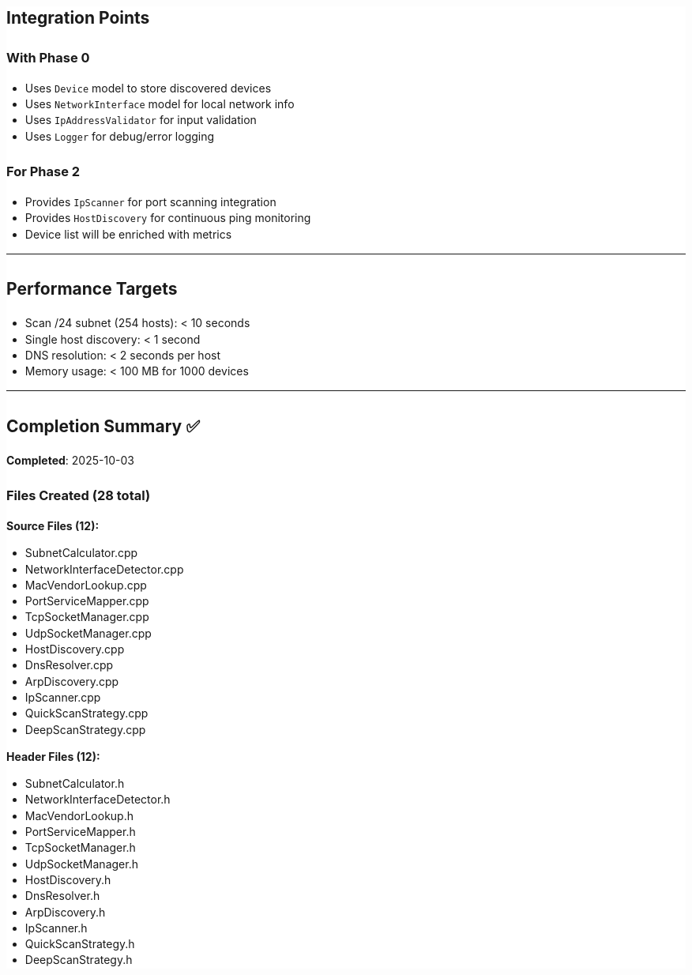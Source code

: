 
## Integration Points

### With Phase 0
- Uses `Device` model to store discovered devices
- Uses `NetworkInterface` model for local network info
- Uses `IpAddressValidator` for input validation
- Uses `Logger` for debug/error logging

### For Phase 2
- Provides `IpScanner` for port scanning integration
- Provides `HostDiscovery` for continuous ping monitoring
- Device list will be enriched with metrics

---

## Performance Targets

- Scan /24 subnet (254 hosts): < 10 seconds
- Single host discovery: < 1 second
- DNS resolution: < 2 seconds per host
- Memory usage: < 100 MB for 1000 devices

---

## Completion Summary ✅

**Completed**: 2025-10-03

### Files Created (28 total)
**Source Files (12):**
- SubnetCalculator.cpp
- NetworkInterfaceDetector.cpp
- MacVendorLookup.cpp
- PortServiceMapper.cpp
- TcpSocketManager.cpp
- UdpSocketManager.cpp
- HostDiscovery.cpp
- DnsResolver.cpp
- ArpDiscovery.cpp
- IpScanner.cpp
- QuickScanStrategy.cpp
- DeepScanStrategy.cpp

**Header Files (12):**
- SubnetCalculator.h
- NetworkInterfaceDetector.h
- MacVendorLookup.h
- PortServiceMapper.h
- TcpSocketManager.h
- UdpSocketManager.h
- HostDiscovery.h
- DnsResolver.h
- ArpDiscovery.h
- IpScanner.h
- QuickScanStrategy.h
- DeepScanStrategy.h
